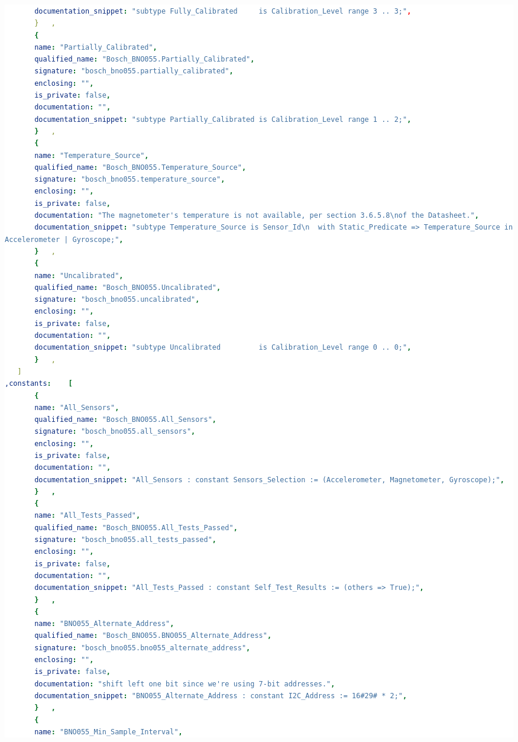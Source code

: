 ```yaml
       documentation_snippet: "subtype Fully_Calibrated     is Calibration_Level range 3 .. 3;",
       }   ,
       {
       name: "Partially_Calibrated",
       qualified_name: "Bosch_BNO055.Partially_Calibrated",
       signature: "bosch_bno055.partially_calibrated",
       enclosing: "",
       is_private: false,
       documentation: "",
       documentation_snippet: "subtype Partially_Calibrated is Calibration_Level range 1 .. 2;",
       }   ,
       {
       name: "Temperature_Source",
       qualified_name: "Bosch_BNO055.Temperature_Source",
       signature: "bosch_bno055.temperature_source",
       enclosing: "",
       is_private: false,
       documentation: "The magnetometer's temperature is not available, per section 3.6.5.8\nof the Datasheet.",
       documentation_snippet: "subtype Temperature_Source is Sensor_Id\n  with Static_Predicate => Temperature_Source in Accelerometer | Gyroscope;",
       }   ,
       {
       name: "Uncalibrated",
       qualified_name: "Bosch_BNO055.Uncalibrated",
       signature: "bosch_bno055.uncalibrated",
       enclosing: "",
       is_private: false,
       documentation: "",
       documentation_snippet: "subtype Uncalibrated         is Calibration_Level range 0 .. 0;",
       }   ,
   ]
,constants:    [
       {
       name: "All_Sensors",
       qualified_name: "Bosch_BNO055.All_Sensors",
       signature: "bosch_bno055.all_sensors",
       enclosing: "",
       is_private: false,
       documentation: "",
       documentation_snippet: "All_Sensors : constant Sensors_Selection := (Accelerometer, Magnetometer, Gyroscope);",
       }   ,
       {
       name: "All_Tests_Passed",
       qualified_name: "Bosch_BNO055.All_Tests_Passed",
       signature: "bosch_bno055.all_tests_passed",
       enclosing: "",
       is_private: false,
       documentation: "",
       documentation_snippet: "All_Tests_Passed : constant Self_Test_Results := (others => True);",
       }   ,
       {
       name: "BNO055_Alternate_Address",
       qualified_name: "Bosch_BNO055.BNO055_Alternate_Address",
       signature: "bosch_bno055.bno055_alternate_address",
       enclosing: "",
       is_private: false,
       documentation: "shift left one bit since we're using 7-bit addresses.",
       documentation_snippet: "BNO055_Alternate_Address : constant I2C_Address := 16#29# * 2;",
       }   ,
       {
       name: "BNO055_Min_Sample_Interval",
```